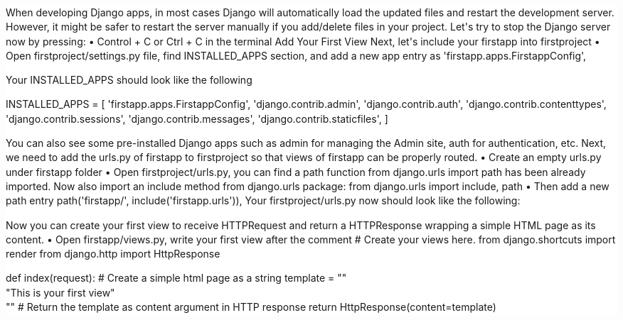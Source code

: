 
When developing Django apps, in most cases Django will automatically load the updated files and restart the development server. However, it might be safer to restart the server manually if you add/delete files in your project.
Let's try to stop the Django server now by pressing:
•	Control + C or Ctrl + C in the terminal
Add Your First View
Next, let's include your firstapp into firstproject
•	Open firstproject/settings.py file, find INSTALLED_APPS section, and add a new app
entry as
'firstapp.apps.FirstappConfig',

Your INSTALLED_APPS should look like the following

INSTALLED_APPS = [
    'firstapp.apps.FirstappConfig',
    'django.contrib.admin',
    'django.contrib.auth',
    'django.contrib.contenttypes',
    'django.contrib.sessions',
    'django.contrib.messages',
    'django.contrib.staticfiles',
]


You can also see some pre-installed Django apps such as admin for managing the Admin site, auth for authentication, etc.
Next, we need to add the urls.py of firstapp to firstproject so that views of firstapp can be properly routed.
•	Create an empty urls.py under firstapp folder
•	Open firstproject/urls.py, you can find a path function from django.urls import path has been already imported.
Now also import an include method from django.urls package:
from django.urls import include, path
•	Then add a new path entry
path('firstapp/', include('firstapp.urls')),
Your firstproject/urls.py now should look like the following:

 

Now you can create your first view to receive HTTPRequest and return a HTTPResponse wrapping a simple HTML page as its content.
•	Open firstapp/views.py, write your first view after the comment # Create your views here.
from django.shortcuts import render
from django.http import HttpResponse

def index(request):
    # Create a simple html page as a string
    template = "<html>" \
                "This is your first view" \
               "</html>"
    # Return the template as content argument in HTTP response
    return HttpResponse(content=template)

